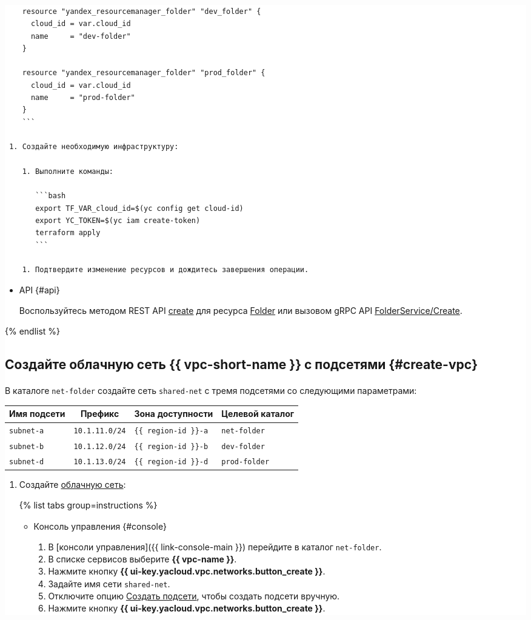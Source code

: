         resource "yandex_resourcemanager_folder" "dev_folder" {
          cloud_id = var.cloud_id
          name     = "dev-folder"
        }

        resource "yandex_resourcemanager_folder" "prod_folder" {
          cloud_id = var.cloud_id
          name     = "prod-folder"
        }
        ```

     1. Создайте необходимую инфраструктуру:

        1. Выполните команды:

           ```bash
           export TF_VAR_cloud_id=$(yc config get cloud-id)
           export YC_TOKEN=$(yc iam create-token)
           terraform apply
           ```

        1. Подтвердите изменение ресурсов и дождитесь завершения операции.

   - API {#api}

     Воспользуйтесь методом REST API [create](../../resource-manager/api-ref/Folder/create.md) для ресурса [Folder](../../resource-manager/api-ref/Folder/) или вызовом gRPC API [FolderService/Create](../../resource-manager/api-ref/grpc/Folder/create.md).

   {% endlist %}

## Создайте облачную сеть {{ vpc-short-name }} с подсетями {#create-vpc}

В каталоге `net-folder` создайте сеть `shared-net` с тремя подсетями со следующими параметрами:

| Имя подсети | Префикс | Зона доступности | Целевой каталог |
| --- | --- | --- | --- |
| `subnet-a` | `10.1.11.0/24` | `{{ region-id }}-a` | `net-folder` |
| `subnet-b` | `10.1.12.0/24` | `{{ region-id }}-b` | `dev-folder` |
| `subnet-d` | `10.1.13.0/24` | `{{ region-id }}-d` | `prod-folder` |

1. Создайте [облачную сеть](../../vpc/concepts/network.md):

   {% list tabs group=instructions %}

   - Консоль управления {#console}

     1. В [консоли управления]({{ link-console-main }}) перейдите в каталог `net-folder`.
     1. В списке сервисов выберите **{{ vpc-name }}**.
     1. Нажмите кнопку **{{ ui-key.yacloud.vpc.networks.button_create }}**.
     1. Задайте имя сети `shared-net`.
     1. Отключите опцию [Создать подсети](../../vpc/operations/subnet-create.md), чтобы создать подсети вручную.
     1. Нажмите кнопку **{{ ui-key.yacloud.vpc.networks.button_create }}**.
